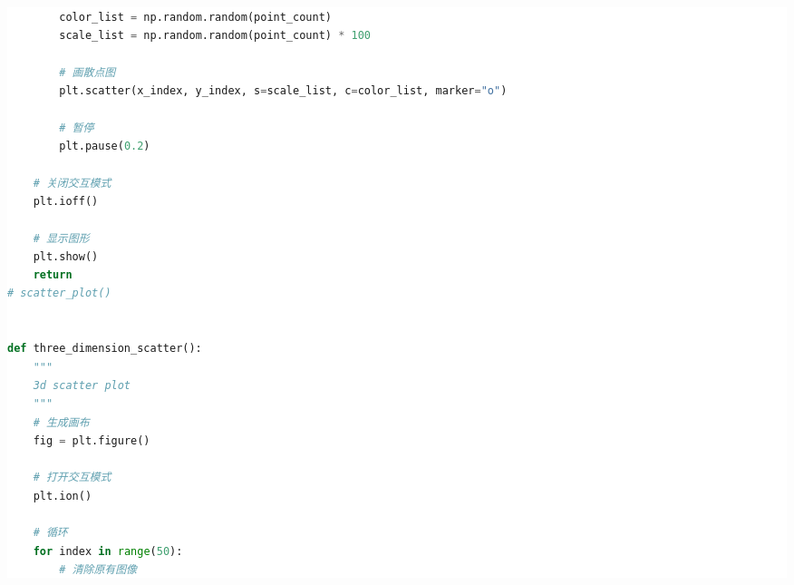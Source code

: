 ```python
        color_list = np.random.random(point_count)
        scale_list = np.random.random(point_count) * 100

        # 画散点图
        plt.scatter(x_index, y_index, s=scale_list, c=color_list, marker="o")

        # 暂停
        plt.pause(0.2)

    # 关闭交互模式
    plt.ioff()

    # 显示图形
    plt.show()
    return
# scatter_plot()


def three_dimension_scatter():
    """
    3d scatter plot
    """
    # 生成画布
    fig = plt.figure()

    # 打开交互模式
    plt.ion()

    # 循环
    for index in range(50):
        # 清除原有图像
